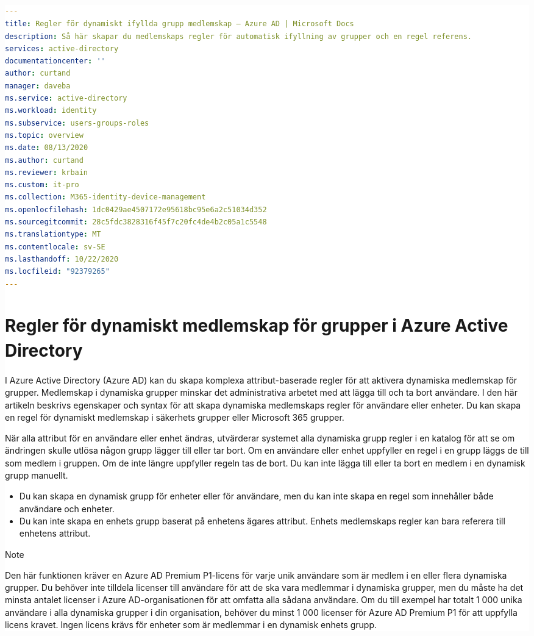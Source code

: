 ```yaml
---
title: Regler för dynamiskt ifyllda grupp medlemskap – Azure AD | Microsoft Docs
description: Så här skapar du medlemskaps regler för automatisk ifyllning av grupper och en regel referens.
services: active-directory
documentationcenter: ''
author: curtand
manager: daveba
ms.service: active-directory
ms.workload: identity
ms.subservice: users-groups-roles
ms.topic: overview
ms.date: 08/13/2020
ms.author: curtand
ms.reviewer: krbain
ms.custom: it-pro
ms.collection: M365-identity-device-management
ms.openlocfilehash: 1dc0429ae4507172e95618bc95e6a2c51034d352
ms.sourcegitcommit: 28c5fdc3828316f45f7c20fc4de4b2c05a1c5548
ms.translationtype: MT
ms.contentlocale: sv-SE
ms.lasthandoff: 10/22/2020
ms.locfileid: "92379265"
---
```

# <a name="dynamic-membership-rules-for-groups-in-azure-active-directory"></a>Regler för dynamiskt medlemskap för grupper i Azure Active Directory

I Azure Active Directory (Azure AD) kan du skapa komplexa attribut-baserade regler för att aktivera dynamiska medlemskap för grupper. Medlemskap i dynamiska grupper minskar det administrativa arbetet med att lägga till och ta bort användare. I den här artikeln beskrivs egenskaper och syntax för att skapa dynamiska medlemskaps regler för användare eller enheter. Du kan skapa en regel för dynamiskt medlemskap i säkerhets grupper eller Microsoft 365 grupper.

När alla attribut för en användare eller enhet ändras, utvärderar systemet alla dynamiska grupp regler i en katalog för att se om ändringen skulle utlösa någon grupp lägger till eller tar bort. Om en användare eller enhet uppfyller en regel i en grupp läggs de till som medlem i gruppen. Om de inte längre uppfyller regeln tas de bort. Du kan inte lägga till eller ta bort en medlem i en dynamisk grupp manuellt.

- Du kan skapa en dynamisk grupp för enheter eller för användare, men du kan inte skapa en regel som innehåller både användare och enheter.
- Du kan inte skapa en enhets grupp baserat på enhetens ägares attribut. Enhets medlemskaps regler kan bara referera till enhetens attribut.

> [!NOTE]
> Den här funktionen kräver en Azure AD Premium P1-licens för varje unik användare som är medlem i en eller flera dynamiska grupper. Du behöver inte tilldela licenser till användare för att de ska vara medlemmar i dynamiska grupper, men du måste ha det minsta antalet licenser i Azure AD-organisationen för att omfatta alla sådana användare. Om du till exempel har totalt 1 000 unika användare i alla dynamiska grupper i din organisation, behöver du minst 1 000 licenser för Azure AD Premium P1 för att uppfylla licens kravet.
> Ingen licens krävs för enheter som är medlemmar i en dynamisk enhets grupp.
